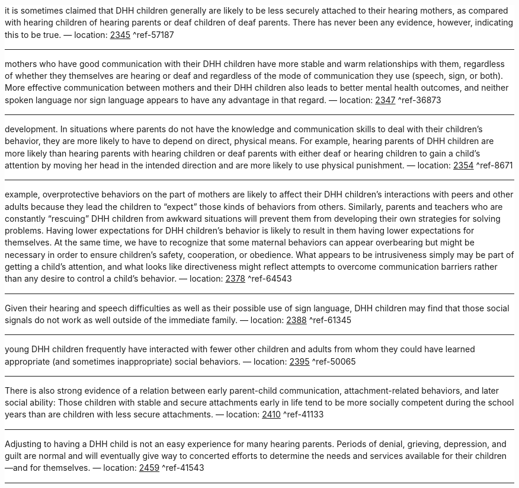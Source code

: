 it is sometimes claimed that DHH children generally are likely to be less securely attached to their hearing mothers, as compared with hearing children of hearing parents or deaf children of deaf parents. There has never been any evidence, however, indicating this to be true. — location: [2345](kindle://book?action=open&asin=B075KVN3LW&location=2345) ^ref-57187

---
mothers who have good communication with their DHH children have more stable and warm relationships with them, regardless of whether they themselves are hearing or deaf and regardless of the mode of communication they use (speech, sign, or both). More effective communication between mothers and their DHH children also leads to better mental health outcomes, and neither spoken language nor sign language appears to have any advantage in that regard. — location: [2347](kindle://book?action=open&asin=B075KVN3LW&location=2347) ^ref-36873

---
development. In situations where parents do not have the knowledge and communication skills to deal with their children’s behavior, they are more likely to have to depend on direct, physical means. For example, hearing parents of DHH children are more likely than hearing parents with hearing children or deaf parents with either deaf or hearing children to gain a child’s attention by moving her head in the intended direction and are more likely to use physical punishment. — location: [2354](kindle://book?action=open&asin=B075KVN3LW&location=2354) ^ref-8671

---
example, overprotective behaviors on the part of mothers are likely to affect their DHH children’s interactions with peers and other adults because they lead the children to “expect” those kinds of behaviors from others. Similarly, parents and teachers who are constantly “rescuing” DHH children from awkward situations will prevent them from developing their own strategies for solving problems. Having lower expectations for DHH children’s behavior is likely to result in them having lower expectations for themselves. At the same time, we have to recognize that some maternal behaviors can appear overbearing but might be necessary in order to ensure children’s safety, cooperation, or obedience. What appears to be intrusiveness simply may be part of getting a child’s attention, and what looks like directiveness might reflect attempts to overcome communication barriers rather than any desire to control a child’s behavior. — location: [2378](kindle://book?action=open&asin=B075KVN3LW&location=2378) ^ref-64543

---
Given their hearing and speech difficulties as well as their possible use of sign language, DHH children may find that those social signals do not work as well outside of the immediate family. — location: [2388](kindle://book?action=open&asin=B075KVN3LW&location=2388) ^ref-61345

---
young DHH children frequently have interacted with fewer other children and adults from whom they could have learned appropriate (and sometimes inappropriate) social behaviors. — location: [2395](kindle://book?action=open&asin=B075KVN3LW&location=2395) ^ref-50065

---
There is also strong evidence of a relation between early parent-child communication, attachment-related behaviors, and later social ability: Those children with stable and secure attachments early in life tend to be more socially competent during the school years than are children with less secure attachments. — location: [2410](kindle://book?action=open&asin=B075KVN3LW&location=2410) ^ref-41133

---
Adjusting to having a DHH child is not an easy experience for many hearing parents. Periods of denial, grieving, depression, and guilt are normal and will eventually give way to concerted efforts to determine the needs and services available for their children—and for themselves. — location: [2459](kindle://book?action=open&asin=B075KVN3LW&location=2459) ^ref-41543

---